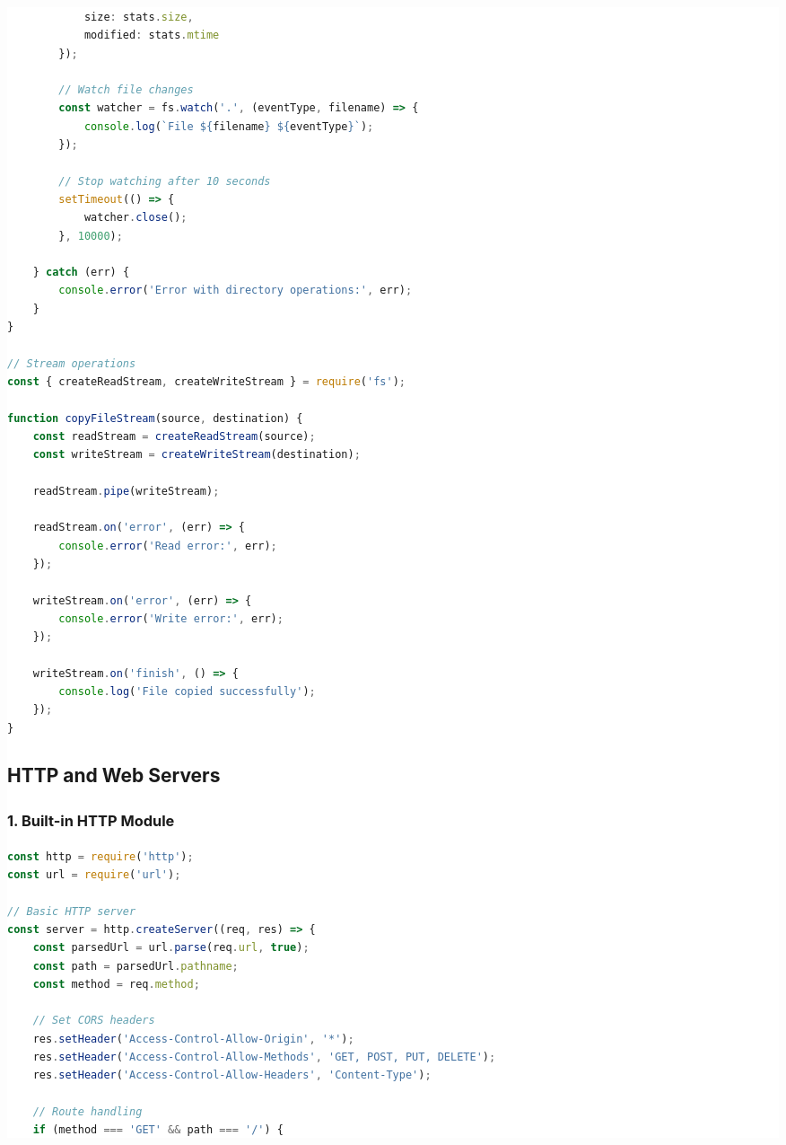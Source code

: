 ```javascript
            size: stats.size,
            modified: stats.mtime
        });
        
        // Watch file changes
        const watcher = fs.watch('.', (eventType, filename) => {
            console.log(`File ${filename} ${eventType}`);
        });
        
        // Stop watching after 10 seconds
        setTimeout(() => {
            watcher.close();
        }, 10000);
        
    } catch (err) {
        console.error('Error with directory operations:', err);
    }
}

// Stream operations
const { createReadStream, createWriteStream } = require('fs');

function copyFileStream(source, destination) {
    const readStream = createReadStream(source);
    const writeStream = createWriteStream(destination);
    
    readStream.pipe(writeStream);
    
    readStream.on('error', (err) => {
        console.error('Read error:', err);
    });
    
    writeStream.on('error', (err) => {
        console.error('Write error:', err);
    });
    
    writeStream.on('finish', () => {
        console.log('File copied successfully');
    });
}
```

## HTTP and Web Servers

### 1. Built-in HTTP Module

```javascript
const http = require('http');
const url = require('url');

// Basic HTTP server
const server = http.createServer((req, res) => {
    const parsedUrl = url.parse(req.url, true);
    const path = parsedUrl.pathname;
    const method = req.method;
    
    // Set CORS headers
    res.setHeader('Access-Control-Allow-Origin', '*');
    res.setHeader('Access-Control-Allow-Methods', 'GET, POST, PUT, DELETE');
    res.setHeader('Access-Control-Allow-Headers', 'Content-Type');
    
    // Route handling
    if (method === 'GET' && path === '/') {
```